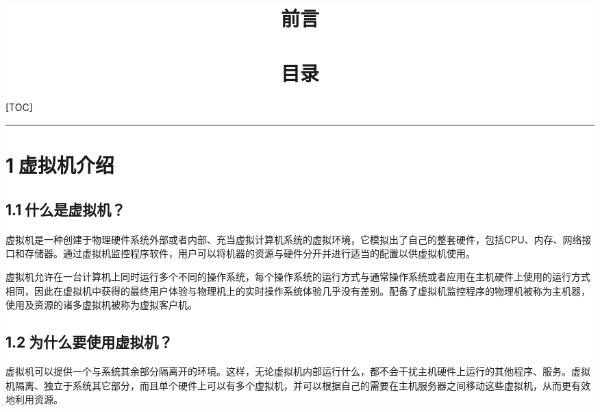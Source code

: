 



<div style="text-align:center;">
  <h1>
    前言
  </h1>
</div>

























<div style="text-align:center;">
  <h1>
    目录
  </h1>
</div>


[TOC]





------



# 1 虚拟机介绍

## 1.1 什么是虚拟机？

虚拟机是一种创建于物理硬件系统外部或者内部、充当虚拟计算机系统的虚拟环境，它模拟出了自己的整套硬件，包括CPU、内存、网络接口和存储器。通过虚拟机监控程序软件，用户可以将机器的资源与硬件分开并进行适当的配置以供虚拟机使用。

虚拟机允许在一台计算机上同时运行多个不同的操作系统，每个操作系统的运行方式与通常操作系统或者应用在主机硬件上使用的运行方式相同，因此在虚拟机中获得的最终用户体验与物理机上的实时操作系统体验几乎没有差别。配备了虚拟机监控程序的物理机被称为主机器，使用及资源的诸多虚拟机被称为虚拟客户机。

[^虚拟化]:虚拟化是虚拟机实现的重要概念。



## 1.2 为什么要使用虚拟机？

虚拟机可以提供一个与系统其余部分隔离开的环境。这样，无论虚拟机内部运行什么，都不会干扰主机硬件上运行的其他程序、服务。虚拟机隔离、独立于系统其它部分，而且单个硬件上可以有多个虚拟机，并可以根据自己的需要在主机服务器之间移动这些虚拟机，从而更有效地利用资源。
